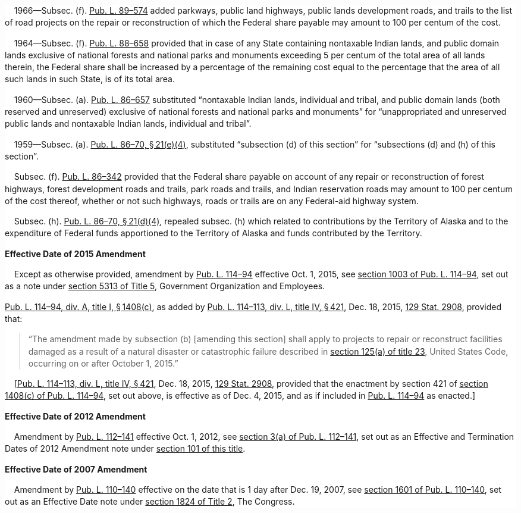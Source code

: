     1966—Subsec. (f). [Pub. L. 89–574][/us/pl/89/574] added parkways, public land highways, public lands development roads, and trails to the list of road projects on the repair or reconstruction of which the Federal share payable may amount to 100 per centum of the cost.

    1964—Subsec. (f). [Pub. L. 88–658][/us/pl/88/658] provided that in case of any State containing nontaxable Indian lands, and public domain lands exclusive of national forests and national parks and monuments exceeding 5 per centum of the total area of all lands therein, the Federal share shall be increased by a percentage of the remaining cost equal to the percentage that the area of all such lands in such State, is of its total area.

    1960—Subsec. (a). [Pub. L. 86–657][/us/pl/86/657] substituted “nontaxable Indian lands, individual and tribal, and public domain lands (both reserved and unreserved) exclusive of national forests and national parks and monuments” for “unappropriated and unreserved public lands and nontaxable Indian lands, individual and tribal”.

    1959—Subsec. (a). [Pub. L. 86–70, § 21(e)(4)][/us/pl/86/70/s21/e/4], substituted “subsection (d) of this section” for “subsections (d) and (h) of this section”.

    Subsec. (f). [Pub. L. 86–342][/us/pl/86/342] provided that the Federal share payable on account of any repair or reconstruction of forest highways, forest development roads and trails, park roads and trails, and Indian reservation roads may amount to 100 per centum of the cost thereof, whether or not such highways, roads or trails are on any Federal-aid highway system.

    Subsec. (h). [Pub. L. 86–70, § 21(d)(4)][/us/pl/86/70/s21/d/4], repealed subsec. (h) which related to contributions by the Territory of Alaska and to the expenditure of Federal funds apportioned to the Territory of Alaska and funds contributed by the Territory.

 __Effective Date of 2015 Amendment__ 

    Except as otherwise provided, amendment by [Pub. L. 114–94][/us/pl/114/94] effective Oct. 1, 2015, see [section 1003 of Pub. L. 114–94][/us/pl/114/94/s1003], set out as a note under [section 5313 of Title 5][/us/usc/t5/s5313], Government Organization and Employees.

[Pub. L. 114–94, div. A, title I, § 1408(c)][/us/pl/114/94/s1408/c], as added by [Pub. L. 114–113, div. L, title IV, § 421][/us/pl/114/113/s421], Dec. 18, 2015, [129 Stat. 2908][/us/stat/129/2908], provided that: 

> “The amendment made by subsection (b) \[amending this section\] shall apply to projects to repair or reconstruct facilities damaged as a result of a natural disaster or catastrophic failure described in [section 125(a) of title 23][/us/usc/t23/s125/a], United States Code, occurring on or after October 1, 2015.”

    \[[Pub. L. 114–113, div. L, title IV, § 421][/us/pl/114/113/s421], Dec. 18, 2015, [129 Stat. 2908][/us/stat/129/2908], provided that the enactment by section 421 of [section 1408(c) of Pub. L. 114–94][/us/pl/114/94/s1408/c], set out above, is effective as of Dec. 4, 2015, and as if included in [Pub. L. 114–94][/us/pl/114/94] as enacted.\]

 __Effective Date of 2012 Amendment__ 

    Amendment by [Pub. L. 112–141][/us/pl/112/141] effective Oct. 1, 2012, see [section 3(a) of Pub. L. 112–141][/us/pl/112/141/s3/a], set out as an Effective and Termination Dates of 2012 Amendment note under [section 101 of this title][/us/usc/t23/s101].

 __Effective Date of 2007 Amendment__ 

    Amendment by [Pub. L. 110–140][/us/pl/110/140] effective on the date that is 1 day after Dec. 19, 2007, see [section 1601 of Pub. L. 110–140][/us/pl/110/140/s1601], set out as an Effective Date note under [section 1824 of Title 2][/us/usc/t2/s1824], The Congress.


[/us/usc/t23/s104]: https://publicdocs.github.io/go/links?ns=uslm&ref=%2Fus%2Fusc%2Ft23%2Fs104
[/us/usc/t23/s104]: https://publicdocs.github.io/go/links?ns=uslm&ref=%2Fus%2Fusc%2Ft23%2Fs104
[/us/pl/85/767]: https://publicdocs.github.io/go/links?ns=uslm&ref=%2Fus%2Fpl%2F85%2F767
[/us/stat/72/898]: https://publicdocs.github.io/go/links?ns=uslm&ref=%2Fus%2Fstat%2F72%2F898
[/us/pl/86/70/s21/d/4]: https://publicdocs.github.io/go/links?ns=uslm&ref=%2Fus%2Fpl%2F86%2F70%2Fs21%2Fd%2F4
[/us/stat/73/145]: https://publicdocs.github.io/go/links?ns=uslm&ref=%2Fus%2Fstat%2F73%2F145
[/us/pl/86/342/s107/b]: https://publicdocs.github.io/go/links?ns=uslm&ref=%2Fus%2Fpl%2F86%2F342%2Fs107%2Fb
[/us/stat/73/613]: https://publicdocs.github.io/go/links?ns=uslm&ref=%2Fus%2Fstat%2F73%2F613
[/us/pl/86/657/s3]: https://publicdocs.github.io/go/links?ns=uslm&ref=%2Fus%2Fpl%2F86%2F657%2Fs3
[/us/stat/74/522]: https://publicdocs.github.io/go/links?ns=uslm&ref=%2Fus%2Fstat%2F74%2F522
[/us/pl/88/658]: https://publicdocs.github.io/go/links?ns=uslm&ref=%2Fus%2Fpl%2F88%2F658
[/us/stat/78/1090]: https://publicdocs.github.io/go/links?ns=uslm&ref=%2Fus%2Fstat%2F78%2F1090
[/us/pl/89/574/s9/a]: https://publicdocs.github.io/go/links?ns=uslm&ref=%2Fus%2Fpl%2F89%2F574%2Fs9%2Fa
[/us/stat/80/769]: https://publicdocs.github.io/go/links?ns=uslm&ref=%2Fus%2Fstat%2F80%2F769
[/us/pl/90/495]: https://publicdocs.github.io/go/links?ns=uslm&ref=%2Fus%2Fpl%2F90%2F495
[/us/stat/82/829]: https://publicdocs.github.io/go/links?ns=uslm&ref=%2Fus%2Fstat%2F82%2F829
[/us/pl/91/605]: https://publicdocs.github.io/go/links?ns=uslm&ref=%2Fus%2Fpl%2F91%2F605
[/us/stat/84/1718]: https://publicdocs.github.io/go/links?ns=uslm&ref=%2Fus%2Fstat%2F84%2F1718
[/us/pl/95/599]: https://publicdocs.github.io/go/links?ns=uslm&ref=%2Fus%2Fpl%2F95%2F599
[/us/stat/92/2699]: https://publicdocs.github.io/go/links?ns=uslm&ref=%2Fus%2Fstat%2F92%2F2699
[/us/pl/97/424]: https://publicdocs.github.io/go/links?ns=uslm&ref=%2Fus%2Fpl%2F97%2F424
[/us/stat/96/2105]: https://publicdocs.github.io/go/links?ns=uslm&ref=%2Fus%2Fstat%2F96%2F2105
[/us/pl/98/78/s318]: https://publicdocs.github.io/go/links?ns=uslm&ref=%2Fus%2Fpl%2F98%2F78%2Fs318
[/us/stat/97/473]: https://publicdocs.github.io/go/links?ns=uslm&ref=%2Fus%2Fstat%2F97%2F473
[/us/pl/100/17/s117/a]: https://publicdocs.github.io/go/links?ns=uslm&ref=%2Fus%2Fpl%2F100%2F17%2Fs117%2Fa
[/us/stat/101/155]: https://publicdocs.github.io/go/links?ns=uslm&ref=%2Fus%2Fstat%2F101%2F155
[/us/pl/102/240]: https://publicdocs.github.io/go/links?ns=uslm&ref=%2Fus%2Fpl%2F102%2F240
[/us/stat/105/1950]: https://publicdocs.github.io/go/links?ns=uslm&ref=%2Fus%2Fstat%2F105%2F1950
[/us/pl/104/59/s310/a]: https://publicdocs.github.io/go/links?ns=uslm&ref=%2Fus%2Fpl%2F104%2F59%2Fs310%2Fa
[/us/stat/109/582]: https://publicdocs.github.io/go/links?ns=uslm&ref=%2Fus%2Fstat%2F109%2F582
[/us/pl/104/205/s353/a]: https://publicdocs.github.io/go/links?ns=uslm&ref=%2Fus%2Fpl%2F104%2F205%2Fs353%2Fa
[/us/stat/110/2980]: https://publicdocs.github.io/go/links?ns=uslm&ref=%2Fus%2Fstat%2F110%2F2980
[/us/pl/105/178]: https://publicdocs.github.io/go/links?ns=uslm&ref=%2Fus%2Fpl%2F105%2F178
[/us/stat/112/145]: https://publicdocs.github.io/go/links?ns=uslm&ref=%2Fus%2Fstat%2F112%2F145
[/us/pl/105/206]: https://publicdocs.github.io/go/links?ns=uslm&ref=%2Fus%2Fpl%2F105%2F206
[/us/stat/112/836]: https://publicdocs.github.io/go/links?ns=uslm&ref=%2Fus%2Fstat%2F112%2F836
[/us/pl/109/59]: https://publicdocs.github.io/go/links?ns=uslm&ref=%2Fus%2Fpl%2F109%2F59
[/us/stat/119/1171]: https://publicdocs.github.io/go/links?ns=uslm&ref=%2Fus%2Fstat%2F119%2F1171
[/us/pl/110/140/s1131]: https://publicdocs.github.io/go/links?ns=uslm&ref=%2Fus%2Fpl%2F110%2F140%2Fs1131
[/us/stat/121/1763]: https://publicdocs.github.io/go/links?ns=uslm&ref=%2Fus%2Fstat%2F121%2F1763
[/us/pl/112/141]: https://publicdocs.github.io/go/links?ns=uslm&ref=%2Fus%2Fpl%2F112%2F141
[/us/stat/126/532]: https://publicdocs.github.io/go/links?ns=uslm&ref=%2Fus%2Fstat%2F126%2F532
[/us/pl/114/94]: https://publicdocs.github.io/go/links?ns=uslm&ref=%2Fus%2Fpl%2F114%2F94
[/us/stat/129/1332]: https://publicdocs.github.io/go/links?ns=uslm&ref=%2Fus%2Fstat%2F129%2F1332
[/us/pl/114/94/s1104/e/2/A]: https://publicdocs.github.io/go/links?ns=uslm&ref=%2Fus%2Fpl%2F114%2F94%2Fs1104%2Fe%2F2%2FA
[/us/pl/114/94/s1408/a/1]: https://publicdocs.github.io/go/links?ns=uslm&ref=%2Fus%2Fpl%2F114%2F94%2Fs1408%2Fa%2F1
[/us/pl/114/94/s1408/a/2/A]: https://publicdocs.github.io/go/links?ns=uslm&ref=%2Fus%2Fpl%2F114%2F94%2Fs1408%2Fa%2F2%2FA
[/us/pl/114/94/s1408/a/2/B]: https://publicdocs.github.io/go/links?ns=uslm&ref=%2Fus%2Fpl%2F114%2F94%2Fs1408%2Fa%2F2%2FB
[/us/pl/114/94/s1104/e/2/B]: https://publicdocs.github.io/go/links?ns=uslm&ref=%2Fus%2Fpl%2F114%2F94%2Fs1104%2Fe%2F2%2FB
[/us/pl/114/94/s1408/b]: https://publicdocs.github.io/go/links?ns=uslm&ref=%2Fus%2Fpl%2F114%2F94%2Fs1408%2Fb
[/us/pl/112/141/s1508/1]: https://publicdocs.github.io/go/links?ns=uslm&ref=%2Fus%2Fpl%2F112%2F141%2Fs1508%2F1
[/us/pl/112/141/s1304/b]: https://publicdocs.github.io/go/links?ns=uslm&ref=%2Fus%2Fpl%2F112%2F141%2Fs1304%2Fb
[/us/pl/112/141/s1508/2]: https://publicdocs.github.io/go/links?ns=uslm&ref=%2Fus%2Fpl%2F112%2F141%2Fs1508%2F2
[/us/usc/t23/s125]: https://publicdocs.github.io/go/links?ns=uslm&ref=%2Fus%2Fusc%2Ft23%2Fs125
[/us/usc/t23/s144]: https://publicdocs.github.io/go/links?ns=uslm&ref=%2Fus%2Fusc%2Ft23%2Fs144
[/us/pl/112/141/s1508/3]: https://publicdocs.github.io/go/links?ns=uslm&ref=%2Fus%2Fpl%2F112%2F141%2Fs1508%2F3
[/us/pl/112/141/s1508/3]: https://publicdocs.github.io/go/links?ns=uslm&ref=%2Fus%2Fpl%2F112%2F141%2Fs1508%2F3
[/us/usc/t40/s14501]: https://publicdocs.github.io/go/links?ns=uslm&ref=%2Fus%2Fusc%2Ft40%2Fs14501
[/us/pl/112/141/s1508/5]: https://publicdocs.github.io/go/links?ns=uslm&ref=%2Fus%2Fpl%2F112%2F141%2Fs1508%2F5
[/us/pl/112/141/s1508/3]: https://publicdocs.github.io/go/links?ns=uslm&ref=%2Fus%2Fpl%2F112%2F141%2Fs1508%2F3
[/us/pl/112/141/s1508/3]: https://publicdocs.github.io/go/links?ns=uslm&ref=%2Fus%2Fpl%2F112%2F141%2Fs1508%2F3
[/us/pl/110/140]: https://publicdocs.github.io/go/links?ns=uslm&ref=%2Fus%2Fpl%2F110%2F140
[/us/pl/109/59/s1947]: https://publicdocs.github.io/go/links?ns=uslm&ref=%2Fus%2Fpl%2F109%2F59%2Fs1947
[/us/pl/109/59/s1111/b/2]: https://publicdocs.github.io/go/links?ns=uslm&ref=%2Fus%2Fpl%2F109%2F59%2Fs1111%2Fb%2F2
[/us/pl/109/59/s1116/c]: https://publicdocs.github.io/go/links?ns=uslm&ref=%2Fus%2Fpl%2F109%2F59%2Fs1116%2Fc
[/us/usc/t40/s14501]: https://publicdocs.github.io/go/links?ns=uslm&ref=%2Fus%2Fusc%2Ft40%2Fs14501
[/us/pl/109/59/s1905]: https://publicdocs.github.io/go/links?ns=uslm&ref=%2Fus%2Fpl%2F109%2F59%2Fs1905
[/us/pl/109/59/s1119/a/1]: https://publicdocs.github.io/go/links?ns=uslm&ref=%2Fus%2Fpl%2F109%2F59%2Fs1119%2Fa%2F1
[/us/pl/109/59/s1119/a/2]: https://publicdocs.github.io/go/links?ns=uslm&ref=%2Fus%2Fpl%2F109%2F59%2Fs1119%2Fa%2F2
[/us/pl/105/178/s1111/a/1]: https://publicdocs.github.io/go/links?ns=uslm&ref=%2Fus%2Fpl%2F105%2F178%2Fs1111%2Fa%2F1
[/us/pl/105/178/s1111/a/2]: https://publicdocs.github.io/go/links?ns=uslm&ref=%2Fus%2Fpl%2F105%2F178%2Fs1111%2Fa%2F2
[/us/pl/105/178/s1111/b]: https://publicdocs.github.io/go/links?ns=uslm&ref=%2Fus%2Fpl%2F105%2F178%2Fs1111%2Fb
[/us/pl/105/178/s1113/c]: https://publicdocs.github.io/go/links?ns=uslm&ref=%2Fus%2Fpl%2F105%2F178%2Fs1113%2Fc
[/us/pl/105/206/s9006/a/2]: https://publicdocs.github.io/go/links?ns=uslm&ref=%2Fus%2Fpl%2F105%2F206%2Fs9006%2Fa%2F2
[/us/pl/105/178/s1113/a]: https://publicdocs.github.io/go/links?ns=uslm&ref=%2Fus%2Fpl%2F105%2F178%2Fs1113%2Fa
[/us/pl/105/178/s1212/a/2/A/ii]: https://publicdocs.github.io/go/links?ns=uslm&ref=%2Fus%2Fpl%2F105%2F178%2Fs1212%2Fa%2F2%2FA%2Fii
[/us/pl/105/178/s1115/f/1]: https://publicdocs.github.io/go/links?ns=uslm&ref=%2Fus%2Fpl%2F105%2F178%2Fs1115%2Ff%2F1
[/us/pl/105/206/s9002/i]: https://publicdocs.github.io/go/links?ns=uslm&ref=%2Fus%2Fpl%2F105%2F206%2Fs9002%2Fi
[/us/pl/105/178/s1115/a]: https://publicdocs.github.io/go/links?ns=uslm&ref=%2Fus%2Fpl%2F105%2F178%2Fs1115%2Fa
[/us/pl/105/178/s1111/c]: https://publicdocs.github.io/go/links?ns=uslm&ref=%2Fus%2Fpl%2F105%2F178%2Fs1111%2Fc
[/us/pl/105/178/s1115/f/1]: https://publicdocs.github.io/go/links?ns=uslm&ref=%2Fus%2Fpl%2F105%2F178%2Fs1115%2Ff%2F1
[/us/pl/105/206/s9002/i]: https://publicdocs.github.io/go/links?ns=uslm&ref=%2Fus%2Fpl%2F105%2F206%2Fs9002%2Fi
[/us/pl/105/178/s1115/a]: https://publicdocs.github.io/go/links?ns=uslm&ref=%2Fus%2Fpl%2F105%2F178%2Fs1115%2Fa
[/us/pl/105/178/s1115/f/1]: https://publicdocs.github.io/go/links?ns=uslm&ref=%2Fus%2Fpl%2F105%2F178%2Fs1115%2Ff%2F1
[/us/pl/105/206/s9002/i]: https://publicdocs.github.io/go/links?ns=uslm&ref=%2Fus%2Fpl%2F105%2F206%2Fs9002%2Fi
[/us/pl/104/205]: https://publicdocs.github.io/go/links?ns=uslm&ref=%2Fus%2Fpl%2F104%2F205
[/us/pl/104/59]: https://publicdocs.github.io/go/links?ns=uslm&ref=%2Fus%2Fpl%2F104%2F59
[/us/pl/102/240/s1021/a]: https://publicdocs.github.io/go/links?ns=uslm&ref=%2Fus%2Fpl%2F102%2F240%2Fs1021%2Fa
[/us/pl/102/240/s1022/a]: https://publicdocs.github.io/go/links?ns=uslm&ref=%2Fus%2Fpl%2F102%2F240%2Fs1022%2Fa
[/us/pl/102/240/s1021/b/3]: https://publicdocs.github.io/go/links?ns=uslm&ref=%2Fus%2Fpl%2F102%2F240%2Fs1021%2Fb%2F3
[/us/pl/102/240/s1021/a]: https://publicdocs.github.io/go/links?ns=uslm&ref=%2Fus%2Fpl%2F102%2F240%2Fs1021%2Fa
[/us/pl/102/240/s1021/b/2]: https://publicdocs.github.io/go/links?ns=uslm&ref=%2Fus%2Fpl%2F102%2F240%2Fs1021%2Fb%2F2
[/us/pl/102/240/s1021/b/2]: https://publicdocs.github.io/go/links?ns=uslm&ref=%2Fus%2Fpl%2F102%2F240%2Fs1021%2Fb%2F2
[/us/pl/102/240/s1021/b/2]: https://publicdocs.github.io/go/links?ns=uslm&ref=%2Fus%2Fpl%2F102%2F240%2Fs1021%2Fb%2F2
[/us/pl/102/240/s1021/b/1]: https://publicdocs.github.io/go/links?ns=uslm&ref=%2Fus%2Fpl%2F102%2F240%2Fs1021%2Fb%2F1
[/us/usc/t23/s307/c]: https://publicdocs.github.io/go/links?ns=uslm&ref=%2Fus%2Fusc%2Ft23%2Fs307%2Fc
[/us/usc/t23/s147]: https://publicdocs.github.io/go/links?ns=uslm&ref=%2Fus%2Fusc%2Ft23%2Fs147
[/us/usc/t23/s148]: https://publicdocs.github.io/go/links?ns=uslm&ref=%2Fus%2Fusc%2Ft23%2Fs148
[/us/pl/102/240/s1021/b/2]: https://publicdocs.github.io/go/links?ns=uslm&ref=%2Fus%2Fpl%2F102%2F240%2Fs1021%2Fb%2F2
[/us/pl/100/17/s117/a]: https://publicdocs.github.io/go/links?ns=uslm&ref=%2Fus%2Fpl%2F100%2F17%2Fs117%2Fa
[/us/pl/100/17/s117/c/1]: https://publicdocs.github.io/go/links?ns=uslm&ref=%2Fus%2Fpl%2F100%2F17%2Fs117%2Fc%2F1
[/us/usc/t23/s125]: https://publicdocs.github.io/go/links?ns=uslm&ref=%2Fus%2Fusc%2Ft23%2Fs125
[/us/pl/100/17/s117/b]: https://publicdocs.github.io/go/links?ns=uslm&ref=%2Fus%2Fpl%2F100%2F17%2Fs117%2Fb
[/us/usc/t23/s307/c]: https://publicdocs.github.io/go/links?ns=uslm&ref=%2Fus%2Fusc%2Ft23%2Fs307%2Fc
[/us/pl/100/17/s117/b]: https://publicdocs.github.io/go/links?ns=uslm&ref=%2Fus%2Fpl%2F100%2F17%2Fs117%2Fb
[/us/pl/100/17/s117/b]: https://publicdocs.github.io/go/links?ns=uslm&ref=%2Fus%2Fpl%2F100%2F17%2Fs117%2Fb
[/us/pl/100/17/s117/d/2]: https://publicdocs.github.io/go/links?ns=uslm&ref=%2Fus%2Fpl%2F100%2F17%2Fs117%2Fd%2F2
[/us/pl/100/17/s117/e]: https://publicdocs.github.io/go/links?ns=uslm&ref=%2Fus%2Fpl%2F100%2F17%2Fs117%2Fe
[/us/pl/98/78]: https://publicdocs.github.io/go/links?ns=uslm&ref=%2Fus%2Fpl%2F98%2F78
[/us/usc/t23/s155]: https://publicdocs.github.io/go/links?ns=uslm&ref=%2Fus%2Fusc%2Ft23%2Fs155
[/us/pl/97/424/s117/a]: https://publicdocs.github.io/go/links?ns=uslm&ref=%2Fus%2Fpl%2F97%2F424%2Fs117%2Fa
[/us/pl/97/424/s117/b]: https://publicdocs.github.io/go/links?ns=uslm&ref=%2Fus%2Fpl%2F97%2F424%2Fs117%2Fb
[/us/usc/t23/s103/e/4]: https://publicdocs.github.io/go/links?ns=uslm&ref=%2Fus%2Fusc%2Ft23%2Fs103%2Fe%2F4
[/us/pl/97/424/s123/a]: https://publicdocs.github.io/go/links?ns=uslm&ref=%2Fus%2Fpl%2F97%2F424%2Fs123%2Fa
[/us/pl/97/424/s153/f]: https://publicdocs.github.io/go/links?ns=uslm&ref=%2Fus%2Fpl%2F97%2F424%2Fs153%2Ff
[/us/pl/97/424/s156/c]: https://publicdocs.github.io/go/links?ns=uslm&ref=%2Fus%2Fpl%2F97%2F424%2Fs156%2Fc
[/us/usc/t23/s307/c]: https://publicdocs.github.io/go/links?ns=uslm&ref=%2Fus%2Fusc%2Ft23%2Fs307%2Fc
[/us/pl/97/424/s117/c]: https://publicdocs.github.io/go/links?ns=uslm&ref=%2Fus%2Fpl%2F97%2F424%2Fs117%2Fc
[/us/pl/97/424/s109/b]: https://publicdocs.github.io/go/links?ns=uslm&ref=%2Fus%2Fpl%2F97%2F424%2Fs109%2Fb
[/us/pl/95/599/s129/a]: https://publicdocs.github.io/go/links?ns=uslm&ref=%2Fus%2Fpl%2F95%2F599%2Fs129%2Fa
[/us/pl/95/599]: https://publicdocs.github.io/go/links?ns=uslm&ref=%2Fus%2Fpl%2F95%2F599
[/us/usc/t23/s130]: https://publicdocs.github.io/go/links?ns=uslm&ref=%2Fus%2Fusc%2Ft23%2Fs130
[/us/pl/95/599/s129/c]: https://publicdocs.github.io/go/links?ns=uslm&ref=%2Fus%2Fpl%2F95%2F599%2Fs129%2Fc
[/us/pl/95/599/s129/i]: https://publicdocs.github.io/go/links?ns=uslm&ref=%2Fus%2Fpl%2F95%2F599%2Fs129%2Fi
[/us/pl/91/605]: https://publicdocs.github.io/go/links?ns=uslm&ref=%2Fus%2Fpl%2F91%2F605
[/us/pl/91/605/s108/a]: https://publicdocs.github.io/go/links?ns=uslm&ref=%2Fus%2Fpl%2F91%2F605%2Fs108%2Fa
[/us/pl/91/605]: https://publicdocs.github.io/go/links?ns=uslm&ref=%2Fus%2Fpl%2F91%2F605
[/us/pl/91/605/s128]: https://publicdocs.github.io/go/links?ns=uslm&ref=%2Fus%2Fpl%2F91%2F605%2Fs128
[/us/pl/90/495/s34]: https://publicdocs.github.io/go/links?ns=uslm&ref=%2Fus%2Fpl%2F90%2F495%2Fs34
[/us/pl/90/495/s27/b]: https://publicdocs.github.io/go/links?ns=uslm&ref=%2Fus%2Fpl%2F90%2F495%2Fs27%2Fb
[/us/pl/89/574]: https://publicdocs.github.io/go/links?ns=uslm&ref=%2Fus%2Fpl%2F89%2F574
[/us/pl/88/658]: https://publicdocs.github.io/go/links?ns=uslm&ref=%2Fus%2Fpl%2F88%2F658
[/us/pl/86/657]: https://publicdocs.github.io/go/links?ns=uslm&ref=%2Fus%2Fpl%2F86%2F657
[/us/pl/86/70/s21/e/4]: https://publicdocs.github.io/go/links?ns=uslm&ref=%2Fus%2Fpl%2F86%2F70%2Fs21%2Fe%2F4
[/us/pl/86/342]: https://publicdocs.github.io/go/links?ns=uslm&ref=%2Fus%2Fpl%2F86%2F342
[/us/pl/86/70/s21/d/4]: https://publicdocs.github.io/go/links?ns=uslm&ref=%2Fus%2Fpl%2F86%2F70%2Fs21%2Fd%2F4
[/us/pl/114/94]: https://publicdocs.github.io/go/links?ns=uslm&ref=%2Fus%2Fpl%2F114%2F94
[/us/pl/114/94/s1003]: https://publicdocs.github.io/go/links?ns=uslm&ref=%2Fus%2Fpl%2F114%2F94%2Fs1003
[/us/usc/t5/s5313]: https://publicdocs.github.io/go/links?ns=uslm&ref=%2Fus%2Fusc%2Ft5%2Fs5313
[/us/pl/114/94/s1408/c]: https://publicdocs.github.io/go/links?ns=uslm&ref=%2Fus%2Fpl%2F114%2F94%2Fs1408%2Fc
[/us/pl/114/113/s421]: https://publicdocs.github.io/go/links?ns=uslm&ref=%2Fus%2Fpl%2F114%2F113%2Fs421
[/us/stat/129/2908]: https://publicdocs.github.io/go/links?ns=uslm&ref=%2Fus%2Fstat%2F129%2F2908
[/us/usc/t23/s125/a]: https://publicdocs.github.io/go/links?ns=uslm&ref=%2Fus%2Fusc%2Ft23%2Fs125%2Fa
[/us/pl/114/113/s421]: https://publicdocs.github.io/go/links?ns=uslm&ref=%2Fus%2Fpl%2F114%2F113%2Fs421
[/us/stat/129/2908]: https://publicdocs.github.io/go/links?ns=uslm&ref=%2Fus%2Fstat%2F129%2F2908
[/us/pl/114/94/s1408/c]: https://publicdocs.github.io/go/links?ns=uslm&ref=%2Fus%2Fpl%2F114%2F94%2Fs1408%2Fc
[/us/pl/114/94]: https://publicdocs.github.io/go/links?ns=uslm&ref=%2Fus%2Fpl%2F114%2F94
[/us/pl/112/141]: https://publicdocs.github.io/go/links?ns=uslm&ref=%2Fus%2Fpl%2F112%2F141
[/us/pl/112/141/s3/a]: https://publicdocs.github.io/go/links?ns=uslm&ref=%2Fus%2Fpl%2F112%2F141%2Fs3%2Fa
[/us/usc/t23/s101]: https://publicdocs.github.io/go/links?ns=uslm&ref=%2Fus%2Fusc%2Ft23%2Fs101
[/us/pl/110/140]: https://publicdocs.github.io/go/links?ns=uslm&ref=%2Fus%2Fpl%2F110%2F140
[/us/pl/110/140/s1601]: https://publicdocs.github.io/go/links?ns=uslm&ref=%2Fus%2Fpl%2F110%2F140%2Fs1601
[/us/usc/t2/s1824]: https://publicdocs.github.io/go/links?ns=uslm&ref=%2Fus%2Fusc%2Ft2%2Fs1824
[/us/pl/105/206]: https://publicdocs.github.io/go/links?ns=uslm&ref=%2Fus%2Fpl%2F105%2F206
[/us/pl/105/178]: https://publicdocs.github.io/go/links?ns=uslm&ref=%2Fus%2Fpl%2F105%2F178
[/us/pl/105/178]: https://publicdocs.github.io/go/links?ns=uslm&ref=%2Fus%2Fpl%2F105%2F178
[/us/pl/105/178]: https://publicdocs.github.io/go/links?ns=uslm&ref=%2Fus%2Fpl%2F105%2F178
[/us/pl/105/206]: https://publicdocs.github.io/go/links?ns=uslm&ref=%2Fus%2Fpl%2F105%2F206
[/us/pl/105/206/s9016]: https://publicdocs.github.io/go/links?ns=uslm&ref=%2Fus%2Fpl%2F105%2F206%2Fs9016
[/us/usc/t23/s101]: https://publicdocs.github.io/go/links?ns=uslm&ref=%2Fus%2Fusc%2Ft23%2Fs101
[/us/pl/102/240/s1021]: https://publicdocs.github.io/go/links?ns=uslm&ref=%2Fus%2Fpl%2F102%2F240%2Fs1021
[/us/pl/102/240/s1100]: https://publicdocs.github.io/go/links?ns=uslm&ref=%2Fus%2Fpl%2F102%2F240%2Fs1100
[/us/usc/t23/s104]: https://publicdocs.github.io/go/links?ns=uslm&ref=%2Fus%2Fusc%2Ft23%2Fs104
[/us/pl/102/240/s1022/c]: https://publicdocs.github.io/go/links?ns=uslm&ref=%2Fus%2Fpl%2F102%2F240%2Fs1022%2Fc
[/us/stat/105/1951]: https://publicdocs.github.io/go/links?ns=uslm&ref=%2Fus%2Fstat%2F105%2F1951
[/us/usc/t23/s125]: https://publicdocs.github.io/go/links?ns=uslm&ref=%2Fus%2Fusc%2Ft23%2Fs125
[/us/pl/100/17/s117/c/2]: https://publicdocs.github.io/go/links?ns=uslm&ref=%2Fus%2Fpl%2F100%2F17%2Fs117%2Fc%2F2
[/us/stat/101/155]: https://publicdocs.github.io/go/links?ns=uslm&ref=%2Fus%2Fstat%2F101%2F155
[/us/pl/95/599/s129/h]: https://publicdocs.github.io/go/links?ns=uslm&ref=%2Fus%2Fpl%2F95%2F599%2Fs129%2Fh
[/us/stat/92/2708]: https://publicdocs.github.io/go/links?ns=uslm&ref=%2Fus%2Fstat%2F92%2F2708
[/us/pl/91/605/s108/b]: https://publicdocs.github.io/go/links?ns=uslm&ref=%2Fus%2Fpl%2F91%2F605%2Fs108%2Fb
[/us/stat/84/1718]: https://publicdocs.github.io/go/links?ns=uslm&ref=%2Fus%2Fstat%2F84%2F1718
[/us/pl/93/87/s153]: https://publicdocs.github.io/go/links?ns=uslm&ref=%2Fus%2Fpl%2F93%2F87%2Fs153
[/us/stat/87/276]: https://publicdocs.github.io/go/links?ns=uslm&ref=%2Fus%2Fstat%2F87%2F276
[/us/pl/90/495/s27/b]: https://publicdocs.github.io/go/links?ns=uslm&ref=%2Fus%2Fpl%2F90%2F495%2Fs27%2Fb
[/us/pl/90/495/s27/c]: https://publicdocs.github.io/go/links?ns=uslm&ref=%2Fus%2Fpl%2F90%2F495%2Fs27%2Fc
[/us/usc/t23/s125]: https://publicdocs.github.io/go/links?ns=uslm&ref=%2Fus%2Fusc%2Ft23%2Fs125
[/us/pl/90/495/s34]: https://publicdocs.github.io/go/links?ns=uslm&ref=%2Fus%2Fpl%2F90%2F495%2Fs34
[/us/pl/90/495/s37]: https://publicdocs.github.io/go/links?ns=uslm&ref=%2Fus%2Fpl%2F90%2F495%2Fs37
[/us/usc/t23/s101]: https://publicdocs.github.io/go/links?ns=uslm&ref=%2Fus%2Fusc%2Ft23%2Fs101
[/us/pl/86/70/s21/d/4]: https://publicdocs.github.io/go/links?ns=uslm&ref=%2Fus%2Fpl%2F86%2F70%2Fs21%2Fd%2F4
[/us/pl/86/70/s21/d]: https://publicdocs.github.io/go/links?ns=uslm&ref=%2Fus%2Fpl%2F86%2F70%2Fs21%2Fd
[/us/usc/t23/s103]: https://publicdocs.github.io/go/links?ns=uslm&ref=%2Fus%2Fusc%2Ft23%2Fs103
[/us/pl/86/70/s21/e/4]: https://publicdocs.github.io/go/links?ns=uslm&ref=%2Fus%2Fpl%2F86%2F70%2Fs21%2Fe%2F4
[/us/pl/86/70/s12/e]: https://publicdocs.github.io/go/links?ns=uslm&ref=%2Fus%2Fpl%2F86%2F70%2Fs12%2Fe
[/us/usc/t23/s101]: https://publicdocs.github.io/go/links?ns=uslm&ref=%2Fus%2Fusc%2Ft23%2Fs101
[/us/pl/102/240/s1044]: https://publicdocs.github.io/go/links?ns=uslm&ref=%2Fus%2Fpl%2F102%2F240%2Fs1044
[/us/stat/105/1994]: https://publicdocs.github.io/go/links?ns=uslm&ref=%2Fus%2Fstat%2F105%2F1994
[/us/usc/t49/s101]: https://publicdocs.github.io/go/links?ns=uslm&ref=%2Fus%2Fusc%2Ft49%2Fs101
[/us/pl/102/240/s1054]: https://publicdocs.github.io/go/links?ns=uslm&ref=%2Fus%2Fpl%2F102%2F240%2Fs1054
[/us/stat/105/2001]: https://publicdocs.github.io/go/links?ns=uslm&ref=%2Fus%2Fstat%2F105%2F2001
[/us/pl/100/17/s117/f]: https://publicdocs.github.io/go/links?ns=uslm&ref=%2Fus%2Fpl%2F100%2F17%2Fs117%2Ff
[/us/stat/101/156]: https://publicdocs.github.io/go/links?ns=uslm&ref=%2Fus%2Fstat%2F101%2F156
[/us/pl/97/424/s153/g]: https://publicdocs.github.io/go/links?ns=uslm&ref=%2Fus%2Fpl%2F97%2F424%2Fs153%2Fg
[/us/stat/96/2133]: https://publicdocs.github.io/go/links?ns=uslm&ref=%2Fus%2Fstat%2F96%2F2133
[/us/usc/t23/s120]: https://publicdocs.github.io/go/links?ns=uslm&ref=%2Fus%2Fusc%2Ft23%2Fs120
[/us/pl/94/30]: https://publicdocs.github.io/go/links?ns=uslm&ref=%2Fus%2Fpl%2F94%2F30
[/us/stat/89/171]: https://publicdocs.github.io/go/links?ns=uslm&ref=%2Fus%2Fstat%2F89%2F171
[/us/pl/94/280/s145]: https://publicdocs.github.io/go/links?ns=uslm&ref=%2Fus%2Fpl%2F94%2F280%2Fs145
[/us/stat/90/446]: https://publicdocs.github.io/go/links?ns=uslm&ref=%2Fus%2Fstat%2F90%2F446
[/us/usc/t23/s106/a]: https://publicdocs.github.io/go/links?ns=uslm&ref=%2Fus%2Fusc%2Ft23%2Fs106%2Fa
[/us/usc/t23/s117]: https://publicdocs.github.io/go/links?ns=uslm&ref=%2Fus%2Fusc%2Ft23%2Fs117
[/us/pl/95/599/s507]: https://publicdocs.github.io/go/links?ns=uslm&ref=%2Fus%2Fpl%2F95%2F599%2Fs507
[/us/stat/92/2761]: https://publicdocs.github.io/go/links?ns=uslm&ref=%2Fus%2Fstat%2F92%2F2761
[/us/usc/t23/s307]: https://publicdocs.github.io/go/links?ns=uslm&ref=%2Fus%2Fusc%2Ft23%2Fs307
[/us/act/1956-06-29/ch462]: https://publicdocs.github.io/go/links?ns=uslm&ref=%2Fus%2Fact%2F1956-06-29%2Fch462
[/us/stat/70/397]: https://publicdocs.github.io/go/links?ns=uslm&ref=%2Fus%2Fstat%2F70%2F397
[/us/pl/86/342/s202]: https://publicdocs.github.io/go/links?ns=uslm&ref=%2Fus%2Fpl%2F86%2F342%2Fs202
[/us/stat/73/615]: https://publicdocs.github.io/go/links?ns=uslm&ref=%2Fus%2Fstat%2F73%2F615
[/us/pl/86/346/s104/5]: https://publicdocs.github.io/go/links?ns=uslm&ref=%2Fus%2Fpl%2F86%2F346%2Fs104%2F5
[/us/stat/73/622]: https://publicdocs.github.io/go/links?ns=uslm&ref=%2Fus%2Fstat%2F73%2F622
[/us/pl/86/440/s1/c]: https://publicdocs.github.io/go/links?ns=uslm&ref=%2Fus%2Fpl%2F86%2F440%2Fs1%2Fc
[/us/stat/74/81]: https://publicdocs.github.io/go/links?ns=uslm&ref=%2Fus%2Fstat%2F74%2F81
[/us/pl/87/61/s207]: https://publicdocs.github.io/go/links?ns=uslm&ref=%2Fus%2Fpl%2F87%2F61%2Fs207
[/us/stat/75/128]: https://publicdocs.github.io/go/links?ns=uslm&ref=%2Fus%2Fstat%2F75%2F128
[/us/pl/88/578/s202]: https://publicdocs.github.io/go/links?ns=uslm&ref=%2Fus%2Fpl%2F88%2F578%2Fs202
[/us/stat/78/904]: https://publicdocs.github.io/go/links?ns=uslm&ref=%2Fus%2Fstat%2F78%2F904
[/us/pl/89/44/s210]: https://publicdocs.github.io/go/links?ns=uslm&ref=%2Fus%2Fpl%2F89%2F44%2Fs210
[/us/stat/79/144]: https://publicdocs.github.io/go/links?ns=uslm&ref=%2Fus%2Fstat%2F79%2F144
[/us/pl/91/258]: https://publicdocs.github.io/go/links?ns=uslm&ref=%2Fus%2Fpl%2F91%2F258
[/us/stat/84/249]: https://publicdocs.github.io/go/links?ns=uslm&ref=%2Fus%2Fstat%2F84%2F249
[/us/pl/91/605/s301]: https://publicdocs.github.io/go/links?ns=uslm&ref=%2Fus%2Fpl%2F91%2F605%2Fs301
[/us/stat/84/1743]: https://publicdocs.github.io/go/links?ns=uslm&ref=%2Fus%2Fstat%2F84%2F1743
[/us/pl/94/273/s18]: https://publicdocs.github.io/go/links?ns=uslm&ref=%2Fus%2Fpl%2F94%2F273%2Fs18
[/us/stat/90/379]: https://publicdocs.github.io/go/links?ns=uslm&ref=%2Fus%2Fstat%2F90%2F379
[/us/pl/94/280/s301]: https://publicdocs.github.io/go/links?ns=uslm&ref=%2Fus%2Fpl%2F94%2F280%2Fs301
[/us/stat/90/456]: https://publicdocs.github.io/go/links?ns=uslm&ref=%2Fus%2Fstat%2F90%2F456
[/us/pl/95/599]: https://publicdocs.github.io/go/links?ns=uslm&ref=%2Fus%2Fpl%2F95%2F599
[/us/stat/92/2757]: https://publicdocs.github.io/go/links?ns=uslm&ref=%2Fus%2Fstat%2F92%2F2757
[/us/pl/95/618/s233/b/2/E]: https://publicdocs.github.io/go/links?ns=uslm&ref=%2Fus%2Fpl%2F95%2F618%2Fs233%2Fb%2F2%2FE
[/us/stat/92/3191]: https://publicdocs.github.io/go/links?ns=uslm&ref=%2Fus%2Fstat%2F92%2F3191
[/us/pl/96/451/s203/a]: https://publicdocs.github.io/go/links?ns=uslm&ref=%2Fus%2Fpl%2F96%2F451%2Fs203%2Fa
[/us/stat/94/1988]: https://publicdocs.github.io/go/links?ns=uslm&ref=%2Fus%2Fstat%2F94%2F1988
[/us/pl/97/424/s531/b]: https://publicdocs.github.io/go/links?ns=uslm&ref=%2Fus%2Fpl%2F97%2F424%2Fs531%2Fb
